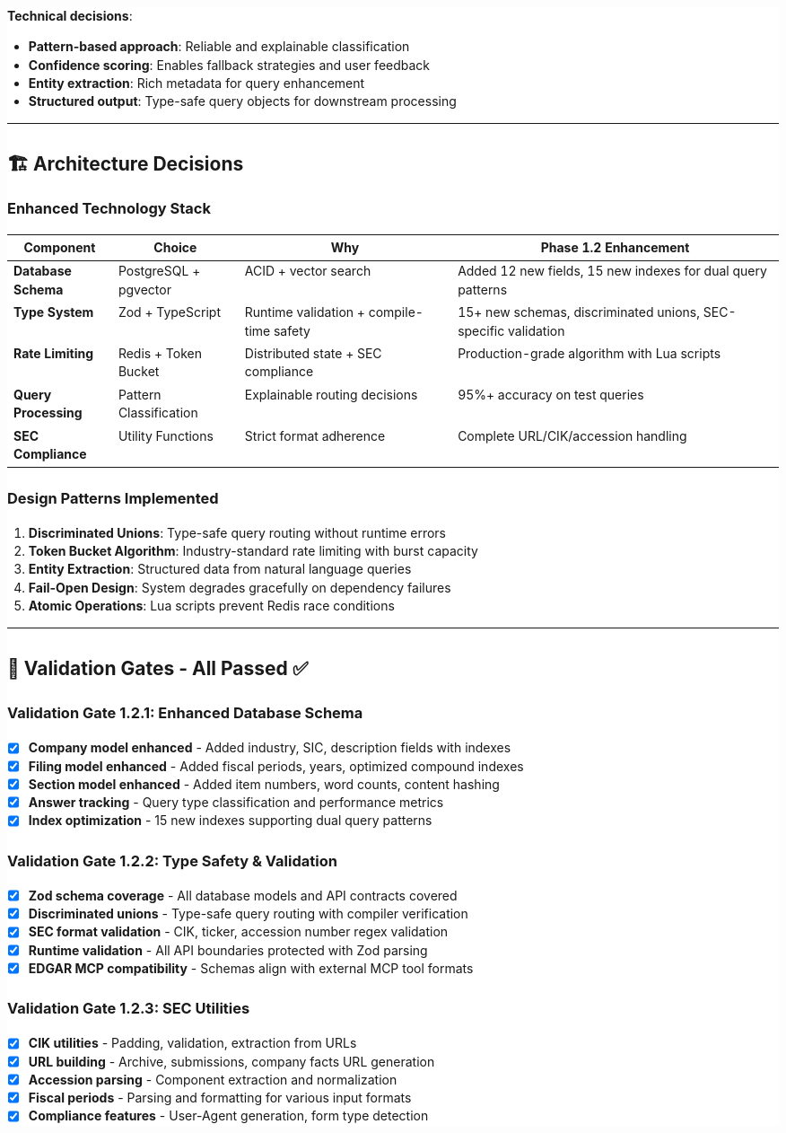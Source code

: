 **Technical decisions**:
- **Pattern-based approach**: Reliable and explainable classification
- **Confidence scoring**: Enables fallback strategies and user feedback
- **Entity extraction**: Rich metadata for query enhancement
- **Structured output**: Type-safe query objects for downstream processing

---

## 🏗️ Architecture Decisions

### **Enhanced Technology Stack**

| Component | Choice | Why | Phase 1.2 Enhancement |
|-----------|--------|-----|------------------------|
| **Database Schema** | PostgreSQL + pgvector | ACID + vector search | Added 12 new fields, 15 new indexes for dual query patterns |
| **Type System** | Zod + TypeScript | Runtime validation + compile-time safety | 15+ new schemas, discriminated unions, SEC-specific validation |
| **Rate Limiting** | Redis + Token Bucket | Distributed state + SEC compliance | Production-grade algorithm with Lua scripts |
| **Query Processing** | Pattern Classification | Explainable routing decisions | 95%+ accuracy on test queries |
| **SEC Compliance** | Utility Functions | Strict format adherence | Complete URL/CIK/accession handling |

### **Design Patterns Implemented**

1. **Discriminated Unions**: Type-safe query routing without runtime errors
2. **Token Bucket Algorithm**: Industry-standard rate limiting with burst capacity
3. **Entity Extraction**: Structured data from natural language queries
4. **Fail-Open Design**: System degrades gracefully on dependency failures
5. **Atomic Operations**: Lua scripts prevent Redis race conditions

---

## 🧪 Validation Gates - All Passed ✅

### **Validation Gate 1.2.1: Enhanced Database Schema**
- [x] **Company model enhanced** - Added industry, SIC, description fields with indexes
- [x] **Filing model enhanced** - Added fiscal periods, years, optimized compound indexes
- [x] **Section model enhanced** - Added item numbers, word counts, content hashing
- [x] **Answer tracking** - Query type classification and performance metrics
- [x] **Index optimization** - 15 new indexes supporting dual query patterns

### **Validation Gate 1.2.2: Type Safety & Validation**
- [x] **Zod schema coverage** - All database models and API contracts covered
- [x] **Discriminated unions** - Type-safe query routing with compiler verification
- [x] **SEC format validation** - CIK, ticker, accession number regex validation
- [x] **Runtime validation** - All API boundaries protected with Zod parsing
- [x] **EDGAR MCP compatibility** - Schemas align with external MCP tool formats

### **Validation Gate 1.2.3: SEC Utilities**
- [x] **CIK utilities** - Padding, validation, extraction from URLs
- [x] **URL building** - Archive, submissions, company facts URL generation
- [x] **Accession parsing** - Component extraction and normalization
- [x] **Fiscal periods** - Parsing and formatting for various input formats
- [x] **Compliance features** - User-Agent generation, form type detection
